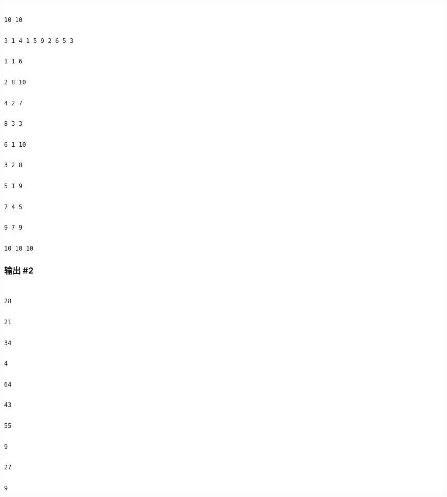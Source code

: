 
```

10 10

3 1 4 1 5 9 2 6 5 3

1 1 6

2 8 10

4 2 7

8 3 3

6 1 10

3 2 8

5 1 9

7 4 5

9 7 9

10 10 10

```



### 输出 #2



```

28

21

34

4

64

43

55

9

27

9

```

